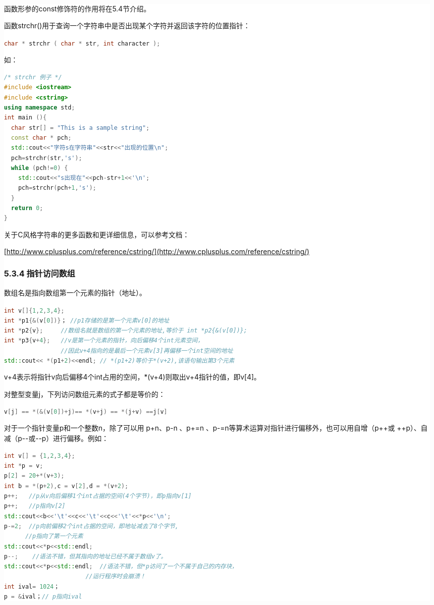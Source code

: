 函数形参的const修饰符的作用将在5.4节介绍。

函数strchr()用于查询一个字符串中是否出现某个字符并返回该字符的位置指针：

```cpp
char * strchr ( char * str, int character );
```

如：

```cpp
/* strchr 例子 */
#include <iostream>
#include <cstring>
using namespace std;
int main (){
  char str[] = "This is a sample string";
  const char * pch;
  std::cout<<"字符s在字符串"<<str<<"出现的位置\n";    
  pch=strchr(str,'s');
  while (pch!=0) {
    std::cout<<"s出现在"<<pch-str+1<<'\n';
    pch=strchr(pch+1,'s');
  }
  return 0;
}
```

关于C风格字符串的更多函数和更详细信息，可以参考文档：

[http://www.cplusplus.com/reference/cstring/](http://www.cplusplus.com/reference/cstring/)

### 5.3.4 指针访问数组

数组名是指向数组第一个元素的指针（地址）。

```cpp
int v[]{1,2,3,4};
int *p1{&(v[0])}； //p1存储的是第一个元素v[0]的地址
int *p2{v};     //数组名就是数组的第一个元素的地址,等价于 int *p2{&(v[0])};
int *p3{v+4};   //v是第一个元素的指针，向后偏移4个int元素空间，
                //因此v+4指向的是最后一个元素v[3]再偏移一个int空间的地址
std::cout<< *(p1+2)<<endl; // *(p1+2)等价于*(v+2),该语句输出第3个元素
```

v+4表示将指针v向后偏移4个int占用的空间，*(v+4)则取出v+4指针的值，即v[4]。

对整型变量j，下列访问数组元素的式子都是等价的：

```cpp
v[j] == *(&(v[0])+j)== *(v+j) == *(j+v) ==j[v]
```

对于一个指针变量p和一个整数n，除了可以用 p+n、p-n 、p+=n 、p-=n等算术运算对指针进行偏移外，也可以用自增（p++或 ++p）、自减（p--或--p）进行偏移。例如：

```cpp
int v[] = {1,2,3,4};
int *p = v;
p[2] = 20+*(v+3);
int b = *(p+2),c = v[2],d = *(v+2);
p++;   //p从v向后偏移1个int占据的空间(4个字节)，即p指向v[1]
p++;   //p指向v[2]
std::cout<<b<<'\t'<<c<<'\t'<<c<<'\t'<<*p<<'\n';
p-=2;  //p向前偏移2个int占据的空间，即地址减去了8个字节,
      //p指向了第一个元素
std::cout<<*p<<std::endl; 
p--;    //语法不错，但其指向的地址已经不属于数组v了。
std::cout<<*p<<std::endl;  //语法不错，但*p访问了一个不属于自己的内存块，
                       //运行程序时会崩溃！
int ival= 1024；
p = &ival；// p指向ival
```